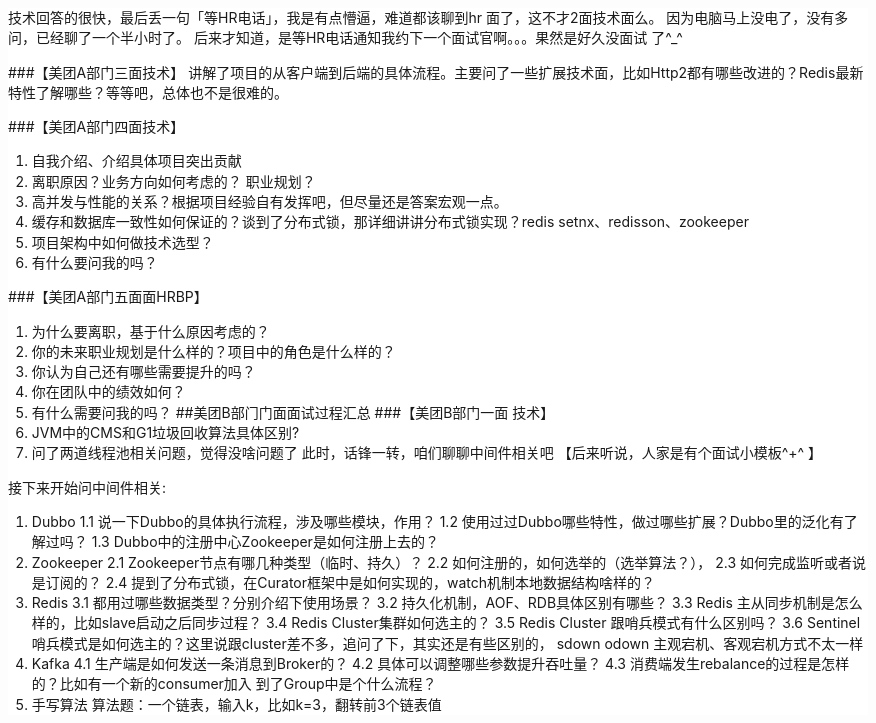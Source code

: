技术回答的很快，最后丢⼀句「等HR电话」，我是有点懵逼，难道都该聊到hr
⾯了，这不才2⾯技术⾯么。
因为电脑⻢上没电了，没有多问，已经聊了⼀个半⼩时了。
后来才知道，是等HR电话通知我约下⼀个⾯试官啊。。。果然是好久没⾯试
了^_^


###【美团A部门三面技术】
 讲解了项⽬的从客户端到后端的具体流程。主要问了⼀些扩展技术⾯，⽐如Http2都有哪些改进的？Redis最新特性了解哪些？等等吧，总体也不是很难的。


###【美团A部门四面技术】
1. ⾃我介绍、介绍具体项⽬突出贡献
2. 离职原因？业务⽅向如何考虑的？ 职业规划？
3. ⾼并发与性能的关系？根据项⽬经验⾃有发挥吧，但尽量还是答案宏观⼀点。
4. 缓存和数据库⼀致性如何保证的？谈到了分布式锁，那详细讲讲分布式锁实现？redis setnx、redisson、zookeeper
5. 项⽬架构中如何做技术选型？
6. 有什么要问我的吗？

###【美团A部门五⾯面HRBP】
1. 为什么要离职，基于什么原因考虑的？
2. 你的未来职业规划是什么样的？项⽬中的⻆⾊是什么样的？
3. 你认为⾃⼰还有哪些需要提升的吗？
4. 你在团队中的绩效如何？
5. 有什么需要问我的吗？
##美团B部⻔门⾯面试过程汇总
###【美团B部门一⾯ 技术】
1. JVM中的CMS和G1垃圾回收算法具体区别?
2. 问了两道线程池相关问题，觉得没啥问题了 此时，话锋⼀转，咱们聊聊中间件相关吧 【后来听说，⼈家是有个⾯试⼩模板^+^ 】

接下来开始问中间件相关:

1. Dubbo
    1.1 说⼀下Dubbo的具体执⾏流程，涉及哪些模块，作⽤？
    1.2 使⽤过过Dubbo哪些特性，做过哪些扩展？Dubbo⾥的泛化有了解过吗？
    1.3 Dubbo中的注册中⼼Zookeeper是如何注册上去的？
2. Zookeeper
    2.1 Zookeeper节点有哪⼏种类型（临时、持久）？
    2.2 如何注册的，如何选举的（选举算法？），
    2.3 如何完成监听或者说是订阅的？
    2.4 提到了分布式锁，在Curator框架中是如何实现的，watch机制本地数据结构啥样的？
3. Redis
    3.1 都⽤过哪些数据类型？分别介绍下使⽤场景？
    3.2 持久化机制，AOF、RDB具体区别有哪些？
    3.3 Redis 主从同步机制是怎么样的，⽐如slave启动之后同步过程？
    3.4 Redis Cluster集群如何选主的？
    3.5 Redis Cluster 跟哨兵模式有什么区别吗？
    3.6 Sentinel 哨兵模式是如何选主的？这⾥说跟cluster差不多，追问了下，其实还是有些区别的， sdown odown 主观宕机、客观宕机⽅式不太⼀样
4. Kafka
    4.1 ⽣产端是如何发送⼀条消息到Broker的？
    4.2 具体可以调整哪些参数提升吞吐量？
    4.3 消费端发⽣rebalance的过程是怎样的？⽐如有⼀个新的consumer加⼊
    到了Group中是个什么流程？
5. ⼿写算法
 算法题：⼀个链表，输⼊k，⽐如k=3，翻转前3个链表值

